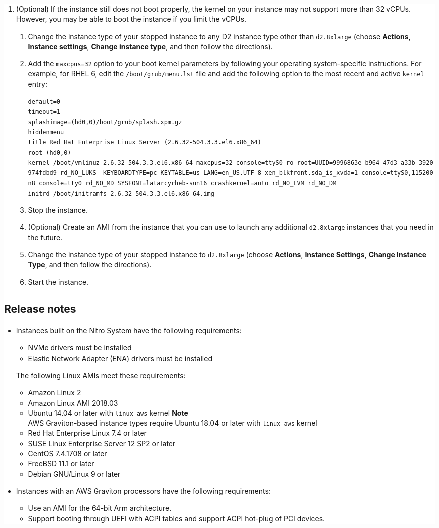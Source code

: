 1. \(Optional\) If the instance still does not boot properly, the kernel on your instance may not support more than 32 vCPUs\. However, you may be able to boot the instance if you limit the vCPUs\.

   1. Change the instance type of your stopped instance to any D2 instance type other than `d2.8xlarge` \(choose **Actions**, **Instance settings**, **Change instance type**, and then follow the directions\)\.

   1. Add the `maxcpus=32` option to your boot kernel parameters by following your operating system\-specific instructions\. For example, for RHEL 6, edit the `/boot/grub/menu.lst` file and add the following option to the most recent and active `kernel` entry:

      ```
      default=0
      timeout=1
      splashimage=(hd0,0)/boot/grub/splash.xpm.gz
      hiddenmenu
      title Red Hat Enterprise Linux Server (2.6.32-504.3.3.el6.x86_64)
      root (hd0,0)
      kernel /boot/vmlinuz-2.6.32-504.3.3.el6.x86_64 maxcpus=32 console=ttyS0 ro root=UUID=9996863e-b964-47d3-a33b-3920974fdbd9 rd_NO_LUKS  KEYBOARDTYPE=pc KEYTABLE=us LANG=en_US.UTF-8 xen_blkfront.sda_is_xvda=1 console=ttyS0,115200n8 console=tty0 rd_NO_MD SYSFONT=latarcyrheb-sun16 crashkernel=auto rd_NO_LVM rd_NO_DM
      initrd /boot/initramfs-2.6.32-504.3.3.el6.x86_64.img
      ```

   1. Stop the instance\.

   1. \(Optional\) Create an AMI from the instance that you can use to launch any additional `d2.8xlarge` instances that you need in the future\.

   1. Change the instance type of your stopped instance to `d2.8xlarge` \(choose **Actions**, **Instance Settings**, **Change Instance Type**, and then follow the directions\)\.

   1. Start the instance\.

## Release notes<a name="storage-instance-release-notes"></a>
+ Instances built on the [Nitro System](instance-types.md#ec2-nitro-instances) have the following requirements:
  + [NVMe drivers](nvme-ebs-volumes.md) must be installed
  + [Elastic Network Adapter \(ENA\) drivers](enhanced-networking-ena.md) must be installed

  The following Linux AMIs meet these requirements:
  + Amazon Linux 2
  + Amazon Linux AMI 2018\.03
  + Ubuntu 14\.04 or later with `linux-aws` kernel
**Note**  
AWS Graviton\-based instance types require Ubuntu 18\.04 or later with `linux-aws` kernel
  + Red Hat Enterprise Linux 7\.4 or later
  + SUSE Linux Enterprise Server 12 SP2 or later
  + CentOS 7\.4\.1708 or later
  + FreeBSD 11\.1 or later
  + Debian GNU/Linux 9 or later
+ Instances with an AWS Graviton processors have the following requirements:
  + Use an AMI for the 64\-bit Arm architecture\.
  + Support booting through UEFI with ACPI tables and support ACPI hot\-plug of PCI devices\.
